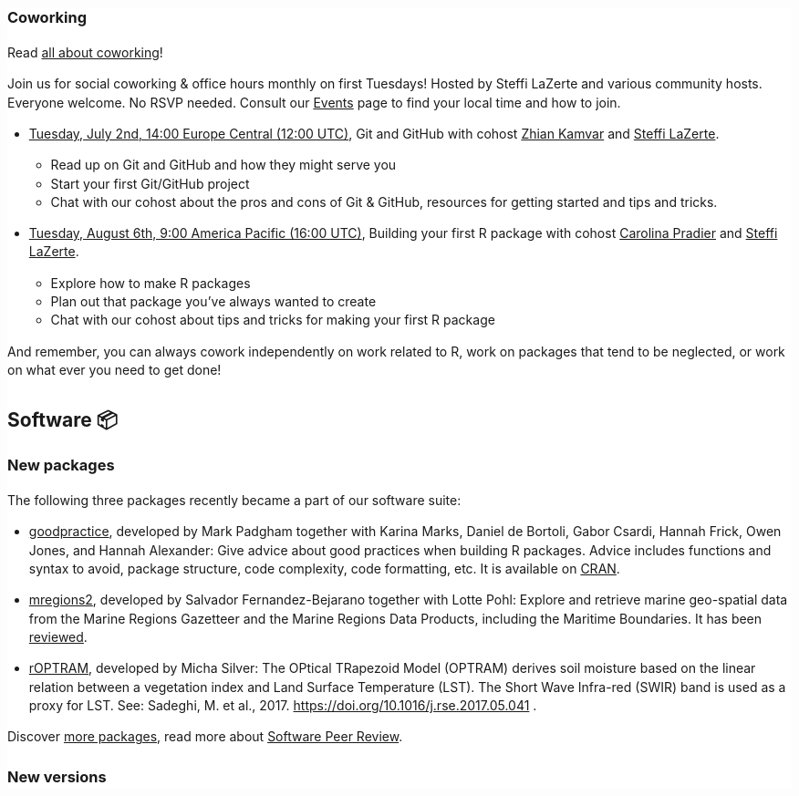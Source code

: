 ### Coworking

Read [all about coworking](/blog/2023/06/21/coworking/)!

Join us for social coworking & office hours monthly on first Tuesdays! 
Hosted by Steffi LaZerte and various community hosts. 
Everyone welcome. 
No RSVP needed. 
Consult our [Events](/events) page to find your local time and how to join.

- [Tuesday, July 2nd, 14:00 Europe Central (12:00 UTC)](/events/coworking-2024-07), Git and GitHub with cohost [Zhian Kamvar](/author/zhian-n.-kamvar/) and [Steffi LaZerte](/author/steffi-lazerte).
    - Read up on Git and GitHub and how they might serve you
    - Start your first Git/GitHub project
    - Chat with our cohost about the pros and cons of Git & GitHub, resources for getting started and tips and tricks.
    
- [Tuesday, August 6th, 9:00 America Pacific (16:00 UTC)](/events/coworking-2024-08), Building your first R package with cohost [Carolina Pradier](/author/carolina-pradier/) and [Steffi LaZerte](/author/steffi-lazerte).
    - Explore how to make R packages
    - Plan out that package you’ve always wanted to create
    - Chat with our cohost about tips and tricks for making your first R package

And remember, you can always cowork independently on work related to R, work on packages that tend to be neglected, or work on what ever you need to get done!

## Software :package:


### New packages




The following three packages recently became a part of our software suite:

+ [goodpractice](https://docs.ropensci.org/goodpractice), developed by Mark Padgham together with Karina Marks, Daniel de Bortoli, Gabor Csardi, Hannah Frick, Owen Jones, and Hannah Alexander: Give advice about good practices when building R packages. Advice includes functions and syntax to avoid, package structure, code complexity, code formatting, etc.  It is available on [CRAN]( https://CRAN.R-project.org/package=goodpractice). 

+ [mregions2](https://docs.ropensci.org/mregions2), developed by Salvador Fernandez-Bejarano together with Lotte Pohl: Explore and retrieve marine geo-spatial data from the Marine Regions Gazetteer and the Marine Regions Data Products, including the Maritime Boundaries. It has been [reviewed](https://github.com/ropensci/software-review/issues/590).

+ [rOPTRAM](https://docs.ropensci.org/rOPTRAM), developed by Micha Silver: The OPtical TRapezoid Model (OPTRAM) derives soil moisture based on the linear relation between a vegetation index and Land Surface Temperature (LST). The Short Wave Infra-red (SWIR) band is used as a proxy for LST. See: Sadeghi, M. et al., 2017. <https://doi.org/10.1016/j.rse.2017.05.041> . 

Discover [more packages](/packages), read more about [Software Peer Review](/software-review).

### New versions
